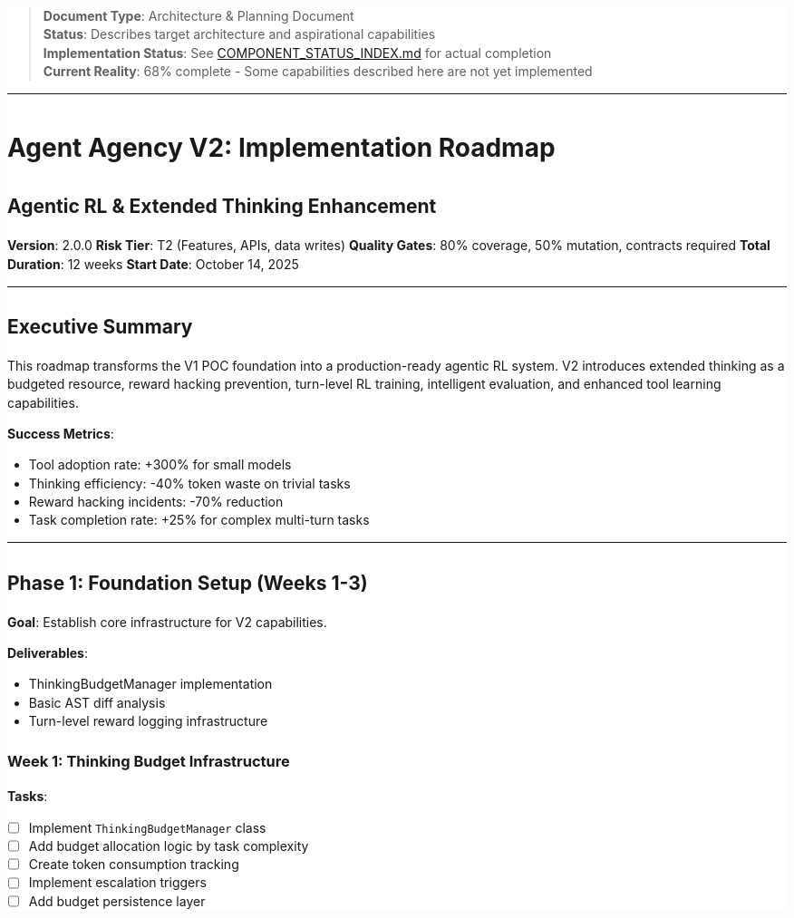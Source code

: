 > **Document Type**: Architecture & Planning Document  
> **Status**: Describes target architecture and aspirational capabilities  
> **Implementation Status**: See [COMPONENT_STATUS_INDEX.md](../../COMPONENT_STATUS_INDEX.md) for actual completion  
> **Current Reality**: 68% complete - Some capabilities described here are not yet implemented

---

# Agent Agency V2: Implementation Roadmap

## Agentic RL & Extended Thinking Enhancement

**Version**: 2.0.0
**Risk Tier**: T2 (Features, APIs, data writes)
**Quality Gates**: 80% coverage, 50% mutation, contracts required
**Total Duration**: 12 weeks
**Start Date**: October 14, 2025

---

## Executive Summary

This roadmap transforms the V1 POC foundation into a production-ready agentic RL system. V2 introduces extended thinking as a budgeted resource, reward hacking prevention, turn-level RL training, intelligent evaluation, and enhanced tool learning capabilities.

**Success Metrics**:

- Tool adoption rate: +300% for small models
- Thinking efficiency: -40% token waste on trivial tasks
- Reward hacking incidents: -70% reduction
- Task completion rate: +25% for complex multi-turn tasks

---

## Phase 1: Foundation Setup (Weeks 1-3)

**Goal**: Establish core infrastructure for V2 capabilities.

**Deliverables**:

- ThinkingBudgetManager implementation
- Basic AST diff analysis
- Turn-level reward logging infrastructure

### Week 1: Thinking Budget Infrastructure

**Tasks**:

- [ ] Implement `ThinkingBudgetManager` class
- [ ] Add budget allocation logic by task complexity
- [ ] Create token consumption tracking
- [ ] Implement escalation triggers
- [ ] Add budget persistence layer
